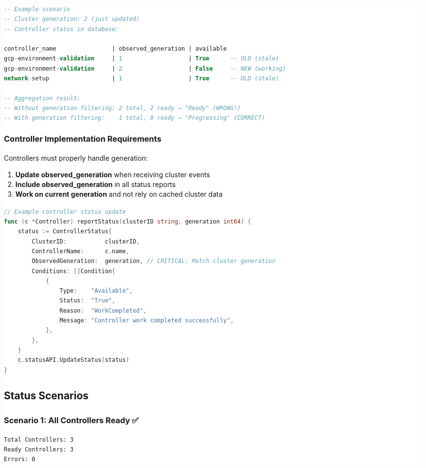 ```sql
-- Example scenario
-- Cluster generation: 2 (just updated)
-- Controller status in database:

controller_name                | observed_generation | available
gcp-environment-validation     | 1                   | True      -- OLD (stale)
gcp-environment-validation     | 2                   | False     -- NEW (working)
network-setup                  | 1                   | True      -- OLD (stale)

-- Aggregation result:
-- Without generation filtering: 2 total, 2 ready → "Ready" (WRONG!)
-- With generation filtering:    1 total, 0 ready → "Progressing" (CORRECT)
```

### Controller Implementation Requirements

Controllers must properly handle generation:

1. **Update observed_generation** when receiving cluster events
2. **Include observed_generation** in all status reports
3. **Work on current generation** and not rely on cached cluster data

```go
// Example controller status update
func (c *Controller) reportStatus(clusterID string, generation int64) {
    status := ControllerStatus{
        ClusterID:           clusterID,
        ControllerName:      c.name,
        ObservedGeneration:  generation, // CRITICAL: Match cluster generation
        Conditions: []Condition{
            {
                Type:    "Available",
                Status:  "True",
                Reason:  "WorkCompleted",
                Message: "Controller work completed successfully",
            },
        },
    }
    c.statusAPI.UpdateStatus(status)
}
```

## Status Scenarios

### Scenario 1: All Controllers Ready ✅

```
Total Controllers: 3
Ready Controllers: 3
Errors: 0
```
